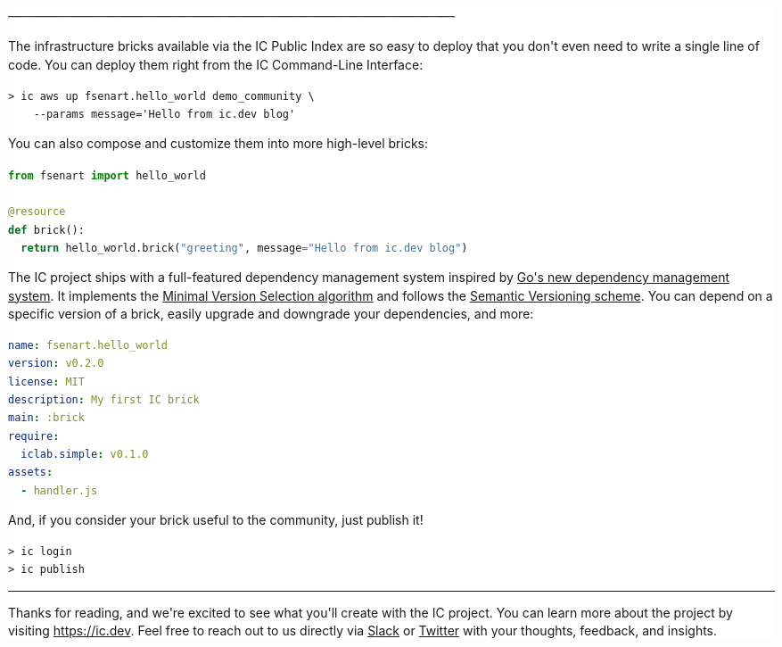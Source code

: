 ```shell
──────────────────────────────────────────────────────────────────────
```

The infrastructure bricks available via the IC Public Index are so easy
to deploy that you don't even need to write a single line of code. You
can deploy them right from the IC Command-Line Interface:

```shell
> ic aws up fsenart.hello_world demo_community \
    --params message='Hello from ic.dev blog'
```

You can also compose and customize them into more high-level bricks:

```python
from fsenart import hello_world

@resource
def brick():
  return hello_world.brick("greeting", message="Hello from ic.dev blog")
```

The IC project ships with a full-featured dependency management system
inspired by [Go's new dependency management system][go-vers]. It
implements the [Minimal Version Selection algorithm][mvs] and follows
the [Semantic Versioning scheme][semver]. You can depend on a specific
version of a brick, easily upgrade and downgrade your dependencies, and
more:

```yaml
name: fsenart.hello_world
version: v0.2.0
license: MIT
description: My first IC brick
main: :brick
require:
  iclab.simple: v0.1.0
assets:
  - handler.js
```

And, if you consider your brick useful to the community, just publish
it!

```shell
> ic login
> ic publish
```

---

Thanks for reading, and we're excited to see what you'll create with the
IC project. You can learn more about the project by visiting
https://ic.dev. Feel free to reach out to us directly via
[Slack][ic-slack] or [Twitter][ic-twitter] with your thoughts, feedback,
and insights.


[cfn-rescs]: https://d1uauaxba7bl26.cloudfront.net/latest/gzip/CloudFormationResourceSpecification.json
[cfn-spec]: https://docs.aws.amazon.com/AWSCloudFormation/latest/UserGuide/cfn-resource-specification.html
[cfn-intrinsics]: https://docs.aws.amazon.com/AWSCloudFormation/latest/UserGuide/intrinsic-function-reference.html
[cfn-lambda]: https://docs.aws.amazon.com/AWSCloudFormation/latest/UserGuide/aws-resource-lambda-function.html
[cfn-out]: https://docs.aws.amazon.com/AWSCloudFormation/latest/UserGuide/outputs-section-structure.html
[cfn-s3]: https://docs.aws.amazon.com/AWSCloudFormation/latest/UserGuide/aws-properties-s3-bucket.html
[aws-new]: https://aws.amazon.com/new/
[go-vers]: https://blog.golang.org/versioning-proposal
[mvs]: https://research.swtch.com/vgo-mvs
[semver]: https://semver.org/
[ic-slack]: https://slack.ic.dev
[ic-twitter]: https://twitter.com/icdotdev